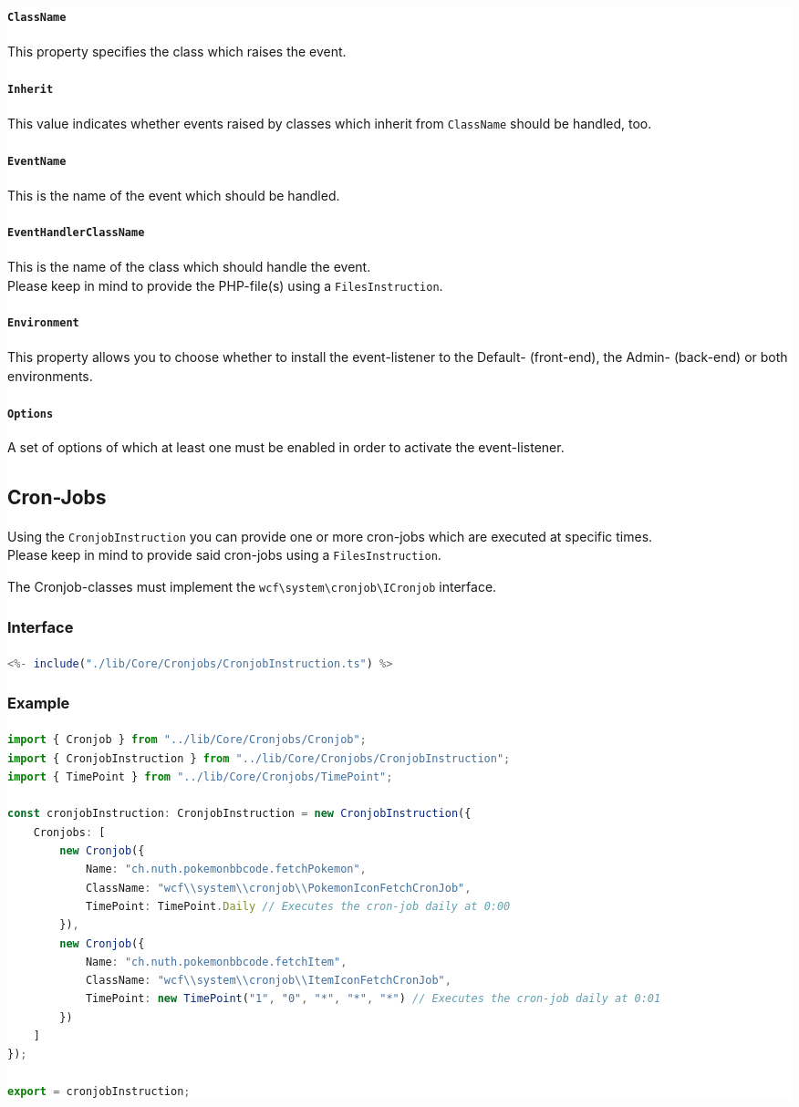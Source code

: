 #### `ClassName`
This property specifies the class which raises the event.

#### `Inherit`
This value indicates whether events raised by classes which inherit from `ClassName` should be handled, too.

#### `EventName`
This is the name of the event which should be handled.

#### `EventHandlerClassName`
This is the name of the class which should handle the event.  
Please keep in mind to provide the PHP-file(s) using a `FilesInstruction`.

#### `Environment`
This property allows you to choose whether to install the event-listener to the Default- (front-end), the Admin- (back-end) or both environments.

#### `Options`
A set of options of which at least one must be enabled in order to activate the event-listener.

## Cron-Jobs
Using the `CronjobInstruction` you can provide one or more cron-jobs which are executed at specific times.  
Please keep in mind to provide said cron-jobs using a `FilesInstruction`.

The Cronjob-classes must implement the `wcf\system\cronjob\ICronjob` interface.

### Interface
```ts
<%- include("./lib/Core/Cronjobs/CronjobInstruction.ts") %>
```

### Example
```ts
import { Cronjob } from "../lib/Core/Cronjobs/Cronjob";
import { CronjobInstruction } from "../lib/Core/Cronjobs/CronjobInstruction";
import { TimePoint } from "../lib/Core/Cronjobs/TimePoint";

const cronjobInstruction: CronjobInstruction = new CronjobInstruction({
    Cronjobs: [
        new Cronjob({
            Name: "ch.nuth.pokemonbbcode.fetchPokemon",
            ClassName: "wcf\\system\\cronjob\\PokemonIconFetchCronJob",
            TimePoint: TimePoint.Daily // Executes the cron-job daily at 0:00
        }),
        new Cronjob({
            Name: "ch.nuth.pokemonbbcode.fetchItem",
            ClassName: "wcf\\system\\cronjob\\ItemIconFetchCronJob",
            TimePoint: new TimePoint("1", "0", "*", "*", "*") // Executes the cron-job daily at 0:01
        })
    ]
});

export = cronjobInstruction;
```
